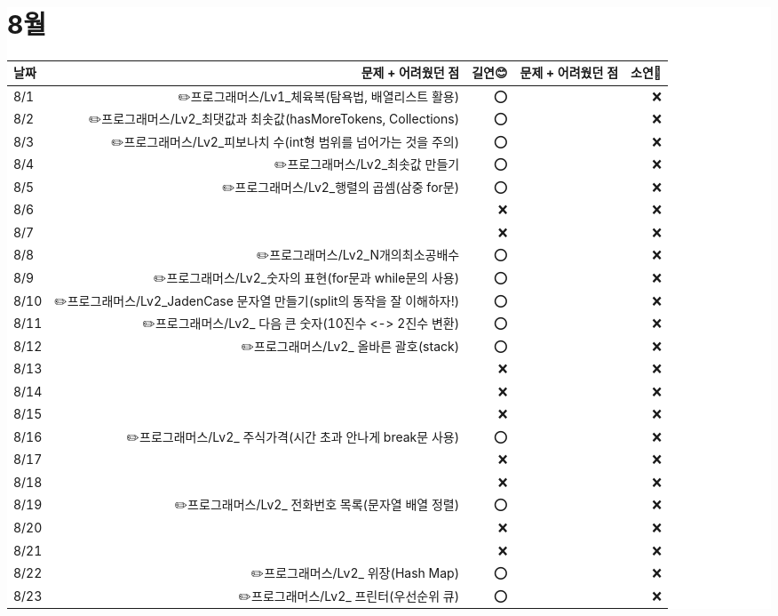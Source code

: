 # 8월
| 날짜 |                                                                                                                                                                                                                                                        문제 + 어려웠던 점 | 길연😊 |                                                                                                                                                     문제 + 어려웠던 점 | 소연🤗 |
| :--- | ------------------------------------------------------------------------------------------------------------------------------------------------------------------------------------------------------------------------------------------------------------------------: | -----: | ---------------------------------------------------------------------------------------------------------------------------------------------------------------------: | -----: |
| 8/1  |✏️프로그래머스/Lv1\_체육복(탐욕법, 배열리스트 활용) |     ⭕ |                                                                                                                                                                        |     ❌ |
| 8/2  |✏️프로그래머스/Lv2\_최댓값과 최솟값(hasMoreTokens, Collections) |      ⭕ |                                                                                                                                                                        |     ❌ |
| 8/3  |✏️프로그래머스/Lv2\_피보나치 수(int형 범위를 넘어가는 것을 주의) |     ⭕ |                                                                                                                                                                        |     ❌ |
| 8/4  |✏️프로그래머스/Lv2\_최솟값 만들기 |     ⭕ |                                                                                                                                                                        |     ❌ |
| 8/5  |✏️프로그래머스/Lv2\_행렬의 곱셈(삼중 for문) |     ⭕ |                                                                                                                                                                        |     ❌ |
| 8/6  | |     ❌ |                                                                                                                                                                        |     ❌ |
| 8/7  | |     ❌ |                                                                                                                                                                        |     ❌ |
| 8/8  |✏️프로그래머스/Lv2\_N개의최소공배수 |     ⭕ |                                                                                                                                                                        |     ❌ |
| 8/9  |✏️프로그래머스/Lv2\_숫자의 표현(for문과 while문의 사용) |     ⭕ |                                                                                                                                                                        |     ❌ |
| 8/10  |✏️프로그래머스/Lv2\_JadenCase 문자열 만들기(split의 동작을 잘 이해하자!) |     ⭕ |                                                                                                                                                                        |     ❌ |
| 8/11  |✏️프로그래머스/Lv2\_ 다음 큰 숫자(10진수 <-> 2진수 변환)|      ⭕ |                                                                                                                                                                        |     ❌ |
| 8/12  |✏️프로그래머스/Lv2\_ 올바른 괄호(stack) |     ⭕ |                                                                                                                                                                        |     ❌ |
| 8/13  | |     ❌ |                                                                                                                                                                        |     ❌ |
| 8/14  | |     ❌ |                                                                                                                                                                        |     ❌ |
| 8/15 | |     ❌ |                                                                                                                                                                        |     ❌ |
| 8/16 |✏️프로그래머스/Lv2\_ 주식가격(시간 초과 안나게 break문 사용)|     ⭕ |                                                                                                                                                                        |     ❌ |
| 8/17 | |     ❌ |                                                                                                                                                                        |     ❌ |
| 8/18 | |     ❌ |                                                                                                                                                                        |     ❌ |
| 8/19 | ✏️프로그래머스/Lv2\_ 전화번호 목록(문자열 배열 정렬)|     ⭕ |                                                                                                                                                                        |     ❌ |
| 8/20 | |     ❌ |                                                                                                                                                                        |     ❌ |
| 8/21 | |     ❌ |                                                                                                                                                                        |     ❌ |
| 8/22  | ✏️프로그래머스/Lv2\_ 위장(Hash Map)|     ⭕ |                                                                                                                                                                        |     ❌ |
| 8/23  | ✏️프로그래머스/Lv2\_ 프린터(우선순위 큐)|    ⭕ |                                                                                                                                                                        |     ❌ |